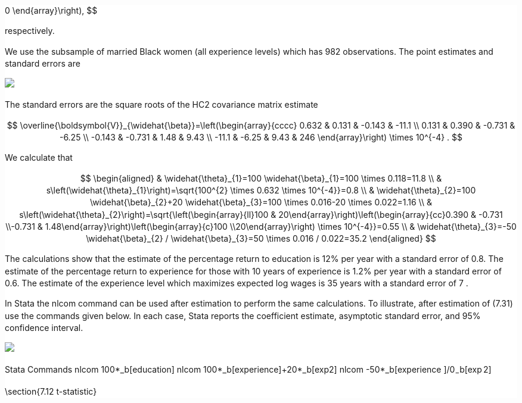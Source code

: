 0
\end{array}\right),
$$

respectively.

We use the subsample of married Black women (all experience levels) which has 982 observations. The point estimates and standard errors are

![](https://cdn.mathpix.com/cropped/2022_09_17_4fdd33cd9a12f3020189g-17.jpg?height=121&width=1493&top_left_y=1083&top_left_x=267)

The standard errors are the square roots of the HC2 covariance matrix estimate

$$
\overline{\boldsymbol{V}}_{\widehat{\beta}}=\left(\begin{array}{cccc}
0.632 & 0.131 & -0.143 & -11.1 \\
0.131 & 0.390 & -0.731 & -6.25 \\
-0.143 & -0.731 & 1.48 & 9.43 \\
-11.1 & -6.25 & 9.43 & 246
\end{array}\right) \times 10^{-4} .
$$

We calculate that

$$
\begin{aligned}
& \widehat{\theta}_{1}=100 \widehat{\beta}_{1}=100 \times 0.118=11.8 \\
& s\left(\widehat{\theta}_{1}\right)=\sqrt{100^{2} \times 0.632 \times 10^{-4}}=0.8 \\
& \widehat{\theta}_{2}=100 \widehat{\beta}_{2}+20 \widehat{\beta}_{3}=100 \times 0.016-20 \times 0.022=1.16 \\
& s\left(\widehat{\theta}_{2}\right)=\sqrt{\left(\begin{array}{ll}100 & 20\end{array}\right)\left(\begin{array}{cc}0.390 & -0.731 \\-0.731 & 1.48\end{array}\right)\left(\begin{array}{c}100 \\20\end{array}\right) \times 10^{-4}}=0.55 \\
& \widehat{\theta}_{3}=-50 \widehat{\beta}_{2} / \widehat{\beta}_{3}=50 \times 0.016 / 0.022=35.2
\end{aligned}
$$

The calculations show that the estimate of the percentage return to education is $12 \%$ per year with a standard error of 0.8. The estimate of the percentage return to experience for those with 10 years of experience is $1.2 \%$ per year with a standard error of $0.6$. The estimate of the experience level which maximizes expected log wages is 35 years with a standard error of 7 .

In Stata the nlcom command can be used after estimation to perform the same calculations. To illustrate, after estimation of (7.31) use the commands given below. In each case, Stata reports the coefficient estimate, asymptotic standard error, and $95 \%$ confidence interval.

![](https://cdn.mathpix.com/cropped/2022_09_17_4fdd33cd9a12f3020189g-17.jpg?height=128&width=1225&top_left_y=1985&top_left_x=447)



Stata Commands
nlcom 100*_b[education]
nlcom 100*_b[experience]+20*_b[exp2]
nlcom -50*_b[experience $] / 0_{-} \mathrm{b}[\exp 2]$

\section{$7.12$ t-statistic}
